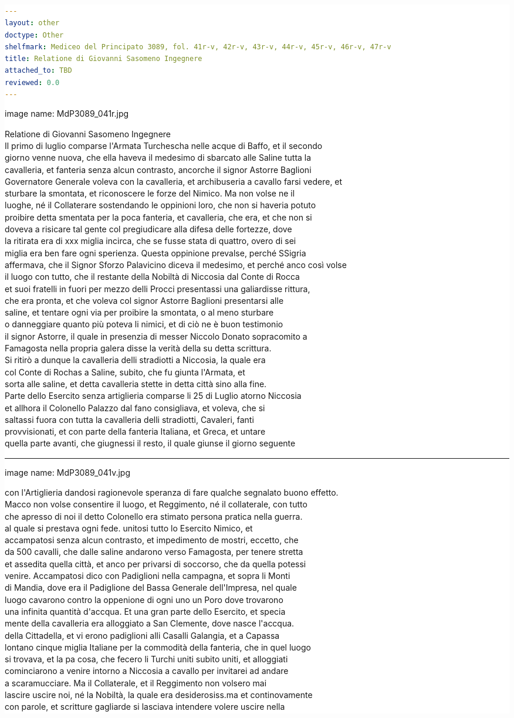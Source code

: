 ```yaml
---
layout: other
doctype: Other
shelfmark: Mediceo del Principato 3089, fol. 41r-v, 42r-v, 43r-v, 44r-v, 45r-v, 46r-v, 47r-v
title: Relatione di Giovanni Sasomeno Ingegnere
attached_to: TBD
reviewed: 0.0
---
```


image name: MdP3089_041r.jpg  
  
  
Relatione di Giovanni Sasomeno Ingegnere  
Il primo di luglio comparse l'Armata Turchescha nelle acque di Baffo, et il secondo  
giorno venne nuova, che ella haveva il medesimo di sbarcato alle Saline tutta la  
cavalleria, et fanteria senza alcun contrasto, ancorche il signor Astorre Baglioni  
Governatore Generale voleva con la cavalleria, et archibuseria a cavallo farsi vedere, et  
sturbare la smontata, et riconoscere le forze del Nimico. Ma non volse ne il  
luoghe, né il Collaterare sostendando le oppinioni loro, che non si haveria potuto  
proibire detta smentata per la poca fanteria, et cavalleria, che era, et che non si  
doveva a risicare tal gente col pregiudicare alla difesa delle fortezze, dove  
la ritirata era di xxx miglia incirca, che se fusse stata di quattro, overo di sei  
miglia era ben fare ogni sperienza. Questa oppinione prevalse, perché SSigria  
affermava, che il Signor Sforzo Palavicino diceva il medesimo, et perché anco così volse  
il luogo con tutto, che il restante della Nobiltà di Niccosia dal Conte di Rocca  
et suoi fratelli in fuori per mezzo delli Procci presentassi una galiardisse rittura,  
che era pronta, et che voleva col signor Astorre Baglioni presentarsi alle  
saline, et tentare ogni via per proibire la smontata, o al meno sturbare  
o danneggiare quanto più poteva li nimici, et di ciò ne è buon testimonio  
il signor Astorre, il quale in presenzia di messer Niccolo Donato sopracomito a  
Famagosta nella propria galera disse la verità della su detta scrittura.  
Si ritirò a dunque la cavalleria delli stradiotti a Niccosia, la quale era  
col Conte di Rochas a Saline, subito, che fu giunta l'Armata, et  
sorta alle saline, et detta cavalleria stette in detta città sino alla fine.  
Parte dello Esercito senza artiglieria comparse li 25 di Luglio atorno Niccosia  
et allhora il Colonello Palazzo dal fano consigliava, et voleva, che si  
saltassi fuora con tutta la cavalleria delli stradiotti, Cavaleri, fanti  
provvisionati, et con parte della fanteria Italiana, et Greca, et untare  
quella parte avanti, che giugnessi il resto, il quale giunse il giorno seguente  
  
---  

image name: MdP3089_041v.jpg  
  
  
con l'Artiglieria dandosi ragionevole speranza di fare qualche segnalato buono effetto.  
Macco non volse consentire il luogo, et Reggimento, né il collaterale, con tutto  
che apresso di noi il detto Colonello era stimato persona pratica nella guerra.  
al quale si prestava ogni fede. unitosi tutto lo Esercito Nimico, et  
accampatosi senza alcun contrasto, et impedimento de mostri, eccetto, che  
da 500 cavalli, che dalle saline andarono verso Famagosta, per tenere stretta  
et assedita quella città, et anco per privarsi di soccorso, che da quella potessi  
venire. Accampatosi dico con Padiglioni nella campagna, et sopra li Monti  
di Mandia, dove era il Padiglione del Bassa Generale dell'Impresa, nel quale  
luogo cavarono contro la oppenione di ogni uno un Poro dove trovarono  
una infinita quantità d'accqua. Et una gran parte dello Esercito, et specia  
mente della cavalleria era alloggiato a San Clemente, dove nasce l'accqua.  
della Cittadella, et vi erono padiglioni alli Casalli Galangia, et a Capassa  
lontano cinque miglia Italiane per la commodità della fanteria, che in quel luogo  
si trovava, et la pa cosa, che fecero li Turchi uniti subito uniti, et alloggiati  
cominciarono a venire intorno a Niccosia a cavallo per invitarei ad andare  
a scaramucciare. Ma il Collaterale, et il Reggimento non volsero mai  
lascire uscire noi, né la Nobiltà, la quale era desiderosiss.ma et continovamente  
con parole, et scritture gagliarde si lasciava intendere volere uscire nella  